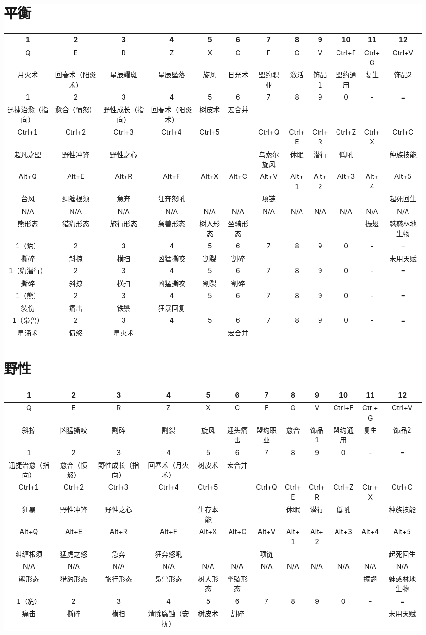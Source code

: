 # 平衡
| 1 | 2 | 3 | 4 | 5 | 6 | 7 | 8 | 9 | 10 | 11 | 12 |
|:-:|:-:|:-:|:-:|:-:|:-:|:-:|:-:|:-:|:-:|:-:|:-:|
| Q | E | R | Z | X | C | F | G | V | Ctrl+F | Ctrl+G | Ctrl+V |
| 月火术 | 回春术（阳炎术） | 星辰耀斑 | 星辰坠落 | 旋风 | 日光术 | 盟约职业 | 激活 | 饰品1 | 盟约通用 | 复生 | 饰品2 |
| 1 | 2 | 3 | 4 | 5 | 6 | 7 | 8 | 9 | 0 | - | = |
| 迅捷治愈（指向） | 愈合（愤怒） | 野性成长（指向） | 回春术（阳炎术） | 树皮术 | 宏合并 |  |  |  |  |  |  |
| Ctrl+1 | Ctrl+2 | Ctrl+3 | Ctrl+4 | Ctrl+5 |  | Ctrl+Q | Ctrl+E | Ctrl+R | Ctrl+Z | Ctrl+X | Ctrl+C |
| 超凡之盟 | 野性冲锋 | 野性之心 |  |  |  | 乌索尔旋风 | 休眠 | 潜行 | 低吼 |  | 种族技能 |
| Alt+Q | Alt+E | Alt+R | Alt+F | Alt+X | Alt+C | Alt+V | Alt+1 | Alt+2 | Alt+3 | Alt+4 | Alt+5 |
| 台风 | 纠缠根须 | 急奔 | 狂奔怒吼 |  |  | 项链 |  |  |  |  | 起死回生 |
| N/A | N/A | N/A | N/A | N/A | N/A | N/A | N/A | N/A | N/A | N/A | N/A |
| 熊形态 | 猎豹形态 | 旅行形态 | 枭兽形态 | 树人形态 | 坐骑形态 |  |  |  |  | 振翅 | 魅惑林地生物 |
| 1（豹） | 2 | 3 | 4 | 5 | 6 | 7 | 8 | 9 | 0 | - | = |
| 撕碎 | 斜掠 | 横扫 | 凶猛撕咬 | 割裂 | 割碎 |  |  |  |  |  | 未用天赋 |
| 1（豹潜行） | 2 | 3 | 4 | 5 | 6 | 7 | 8 | 9 | 0 | - | = |
| 撕碎 | 斜掠 | 横扫 | 凶猛撕咬 | 割裂 | 割碎 |  |  |  |  |  |  |  |
| 1（熊） | 2 | 3 | 4 | 5 | 6 | 7 | 8 | 9 | 0 | - | = |
| 裂伤 | 痛击 | 铁鬃 | 狂暴回复 |  |  |  |  |  |  |  |  |
| 1（枭兽） | 2 | 3 | 4 | 5 | 6 | 7 | 8 | 9 | 0 | - | = |
| 星涌术 | 愤怒 | 星火术 |  |  | 宏合并 |  |  |  |  |  |  |

# 野性
| 1 | 2 | 3 | 4 | 5 | 6 | 7 | 8 | 9 | 10 | 11 | 12 |
|:-:|:-:|:-:|:-:|:-:|:-:|:-:|:-:|:-:|:-:|:-:|:-:|
| Q | E | R | Z | X | C | F | G | V | Ctrl+F | Ctrl+G | Ctrl+V |
| 斜掠 | 凶猛撕咬 | 割碎 | 割裂 | 旋风 | 迎头痛击 | 盟约职业 | 愈合 | 饰品1 | 盟约通用 | 复生 | 饰品2 |
| 1 | 2 | 3 | 4 | 5 | 6 | 7 | 8 | 9 | 0 | - | = |
| 迅捷治愈（指向） | 愈合（愤怒） | 野性成长（指向） | 回春术（月火术） | 树皮术 | 宏合并 |  |  |  |  |  |  |
| Ctrl+1 | Ctrl+2 | Ctrl+3 | Ctrl+4 | Ctrl+5 |  | Ctrl+Q | Ctrl+E | Ctrl+R | Ctrl+Z | Ctrl+X | Ctrl+C |
| 狂暴 | 野性冲锋 | 野性之心 |  | 生存本能 |  |  | 休眠 | 潜行 | 低吼 |  | 种族技能 |
| Alt+Q | Alt+E | Alt+R | Alt+F | Alt+X | Alt+C | Alt+V | Alt+1 | Alt+2 | Alt+3 | Alt+4 | Alt+5 |
| 纠缠根须 | 猛虎之怒 | 急奔 | 狂奔怒吼 |  |  | 项链 |  |  |  |  | 起死回生 |
| N/A | N/A | N/A | N/A | N/A | N/A | N/A | N/A | N/A | N/A | N/A | N/A |
| 熊形态 | 猎豹形态 | 旅行形态 | 枭兽形态 | 树人形态 | 坐骑形态 |  |  |  |  | 振翅 | 魅惑林地生物 |
| 1（豹） | 2 | 3 | 4 | 5 | 6 | 7 | 8 | 9 | 0 | - | = |
| 痛击 | 撕碎 | 横扫 | 清除腐蚀（安抚） | 树皮术 | 割碎 |  |  |  |  |  | 未用天赋 |